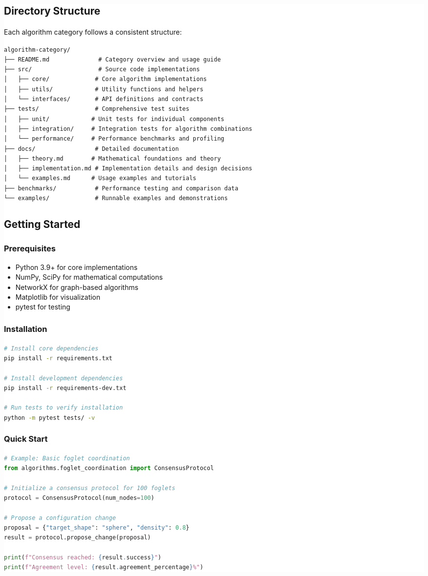 ## Directory Structure

Each algorithm category follows a consistent structure:

```
algorithm-category/
├── README.md              # Category overview and usage guide
├── src/                   # Source code implementations
│   ├── core/             # Core algorithm implementations
│   ├── utils/            # Utility functions and helpers
│   └── interfaces/       # API definitions and contracts
├── tests/                # Comprehensive test suites
│   ├── unit/            # Unit tests for individual components
│   ├── integration/     # Integration tests for algorithm combinations
│   └── performance/     # Performance benchmarks and profiling
├── docs/                 # Detailed documentation
│   ├── theory.md        # Mathematical foundations and theory
│   ├── implementation.md # Implementation details and design decisions
│   └── examples.md      # Usage examples and tutorials
├── benchmarks/           # Performance testing and comparison data
└── examples/             # Runnable examples and demonstrations
```

## Getting Started

### Prerequisites
- Python 3.9+ for core implementations
- NumPy, SciPy for mathematical computations
- NetworkX for graph-based algorithms
- Matplotlib for visualization
- pytest for testing

### Installation
```bash
# Install core dependencies
pip install -r requirements.txt

# Install development dependencies
pip install -r requirements-dev.txt

# Run tests to verify installation
python -m pytest tests/ -v
```

### Quick Start
```python
# Example: Basic foglet coordination
from algorithms.foglet_coordination import ConsensusProtocol

# Initialize a consensus protocol for 100 foglets
protocol = ConsensusProtocol(num_nodes=100)

# Propose a configuration change
proposal = {"target_shape": "sphere", "density": 0.8}
result = protocol.propose_change(proposal)

print(f"Consensus reached: {result.success}")
print(f"Agreement level: {result.agreement_percentage}%")
```
